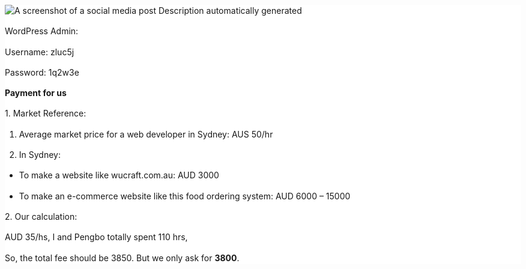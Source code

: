 ![A screenshot of a social media post Description automatically
generated](media/image79.png)

WordPress Admin:

Username: zluc5j

Password: 1q2w3e

**Payment for us**

1\. Market Reference:

1)  Average market price for a web developer in Sydney: AUS 50/hr

2)  In Sydney:



  - To make a website like wucraft.com.au: AUD 3000

  - To make an e-commerce website like this food ordering system: AUD
    6000 – 15000

2\. Our calculation:

AUD 35/hs, I and Pengbo totally spent 110 hrs,

So, the total fee should be 3850. But we only ask for **3800**.

